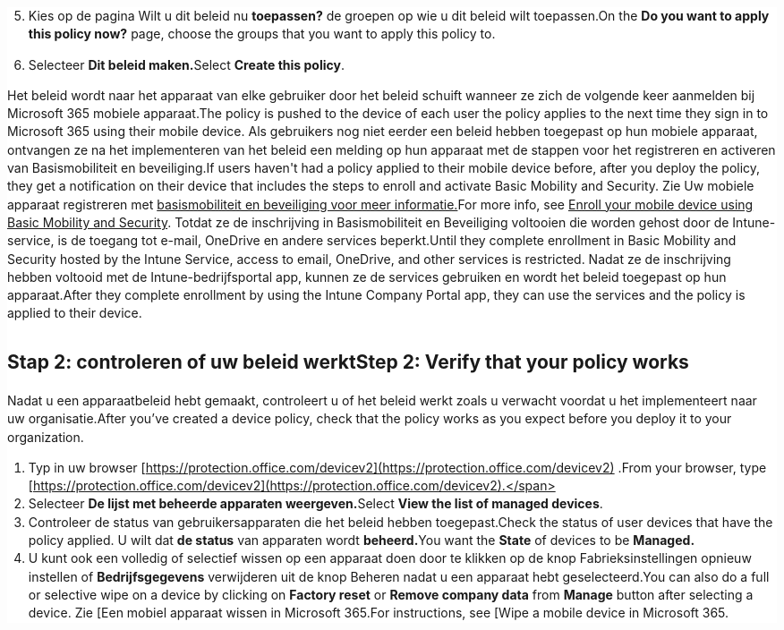 
5. <span data-ttu-id="5a6a3-132">Kies op de pagina Wilt u dit beleid nu **toepassen?** de groepen op wie u dit beleid wilt toepassen.</span><span class="sxs-lookup"><span data-stu-id="5a6a3-132">On the **Do you want to apply this policy now?** page, choose the groups that you want to apply this policy to.</span></span>

6. <span data-ttu-id="5a6a3-133">Selecteer **Dit beleid maken.**</span><span class="sxs-lookup"><span data-stu-id="5a6a3-133">Select **Create this policy**.</span></span>

<span data-ttu-id="5a6a3-134">Het beleid wordt naar het apparaat van elke gebruiker door het beleid schuift wanneer ze zich de volgende keer aanmelden bij Microsoft 365 mobiele apparaat.</span><span class="sxs-lookup"><span data-stu-id="5a6a3-134">The policy is pushed to the device of each user the policy applies to the next time they sign in to Microsoft 365 using their mobile device.</span></span> <span data-ttu-id="5a6a3-135">Als gebruikers nog niet eerder een beleid hebben toegepast op hun mobiele apparaat, ontvangen ze na het implementeren van het beleid een melding op hun apparaat met de stappen voor het registreren en activeren van Basismobiliteit en beveiliging.</span><span class="sxs-lookup"><span data-stu-id="5a6a3-135">If users haven't had a policy applied to their mobile device before, after you deploy the policy, they get a notification on their device that includes the steps to enroll and activate Basic Mobility and Security.</span></span> <span data-ttu-id="5a6a3-136">Zie Uw mobiele apparaat registreren met [basismobiliteit en beveiliging voor meer informatie.](enroll-your-mobile-device.md)</span><span class="sxs-lookup"><span data-stu-id="5a6a3-136">For more info, see [Enroll your mobile device using Basic Mobility and Security](enroll-your-mobile-device.md).</span></span> <span data-ttu-id="5a6a3-137">Totdat ze de inschrijving in Basismobiliteit en Beveiliging voltooien die worden gehost door de Intune-service, is de toegang tot e-mail, OneDrive en andere services beperkt.</span><span class="sxs-lookup"><span data-stu-id="5a6a3-137">Until they complete enrollment in Basic Mobility and Security hosted by the Intune Service, access to email, OneDrive, and other services is restricted.</span></span> <span data-ttu-id="5a6a3-138">Nadat ze de inschrijving hebben voltooid met de Intune-bedrijfsportal app, kunnen ze de services gebruiken en wordt het beleid toegepast op hun apparaat.</span><span class="sxs-lookup"><span data-stu-id="5a6a3-138">After they complete enrollment by using the Intune Company Portal app, they can use the services and the policy is applied to their device.</span></span>

## <a name="step-2-verify-that-your-policy-works"></a><span data-ttu-id="5a6a3-139">Stap 2: controleren of uw beleid werkt</span><span class="sxs-lookup"><span data-stu-id="5a6a3-139">Step 2: Verify that your policy works</span></span>

<span data-ttu-id="5a6a3-140">Nadat u een apparaatbeleid hebt gemaakt, controleert u of het beleid werkt zoals u verwacht voordat u het implementeert naar uw organisatie.</span><span class="sxs-lookup"><span data-stu-id="5a6a3-140">After you’ve created a device policy, check that the policy works as you expect before you deploy it to your organization.</span></span>

1. <span data-ttu-id="5a6a3-141">Typ in uw browser [https://protection.office.com/devicev2](https://protection.office.com/devicev2) .</span><span class="sxs-lookup"><span data-stu-id="5a6a3-141">From your browser, type [https://protection.office.com/devicev2](https://protection.office.com/devicev2).</span></span>
2. <span data-ttu-id="5a6a3-142">Selecteer **De lijst met beheerde apparaten weergeven.**</span><span class="sxs-lookup"><span data-stu-id="5a6a3-142">Select **View the list of managed devices**.</span></span>
3. <span data-ttu-id="5a6a3-143">Controleer de status van gebruikersapparaten die het beleid hebben toegepast.</span><span class="sxs-lookup"><span data-stu-id="5a6a3-143">Check the status of user devices that have the policy applied.</span></span> <span data-ttu-id="5a6a3-144">U wilt dat **de status** van apparaten wordt **beheerd.**</span><span class="sxs-lookup"><span data-stu-id="5a6a3-144">You want the **State** of devices to be **Managed.**</span></span>
4. <span data-ttu-id="5a6a3-145">U kunt ook een volledig of selectief wissen  op een apparaat  doen door te klikken op de knop Fabrieksinstellingen opnieuw instellen of **Bedrijfsgegevens** verwijderen uit de knop Beheren nadat u een apparaat hebt geselecteerd.</span><span class="sxs-lookup"><span data-stu-id="5a6a3-145">You can also do a full or selective wipe on a device by clicking on **Factory reset** or **Remove company data** from **Manage** button after selecting a device.</span></span> <span data-ttu-id="5a6a3-146">Zie [Een mobiel apparaat wissen in Microsoft 365.</span><span class="sxs-lookup"><span data-stu-id="5a6a3-146">For instructions, see [Wipe a mobile device in Microsoft 365.</span></span>
